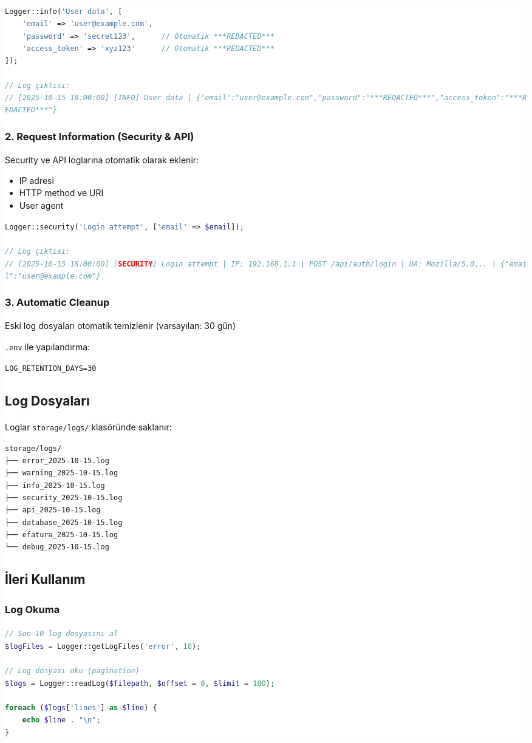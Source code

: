 ```php
Logger::info('User data', [
    'email' => 'user@example.com',
    'password' => 'secret123',      // Otomatik ***REDACTED***
    'access_token' => 'xyz123'      // Otomatik ***REDACTED***
]);

// Log çıktısı:
// [2025-10-15 18:00:00] [INFO] User data | {"email":"user@example.com","password":"***REDACTED***","access_token":"***REDACTED***"}
```

### 2. Request Information (Security & API)
Security ve API loglarına otomatik olarak eklenir:
- IP adresi
- HTTP method ve URI
- User agent

```php
Logger::security('Login attempt', ['email' => $email]);

// Log çıktısı:
// [2025-10-15 18:00:00] [SECURITY] Login attempt | IP: 192.168.1.1 | POST /api/auth/login | UA: Mozilla/5.0... | {"email":"user@example.com"}
```

### 3. Automatic Cleanup
Eski log dosyaları otomatik temizlenir (varsayılan: 30 gün)

`.env` ile yapılandırma:
```env
LOG_RETENTION_DAYS=30
```

## Log Dosyaları

Loglar `storage/logs/` klasöründe saklanır:

```
storage/logs/
├── error_2025-10-15.log
├── warning_2025-10-15.log
├── info_2025-10-15.log
├── security_2025-10-15.log
├── api_2025-10-15.log
├── database_2025-10-15.log
├── efatura_2025-10-15.log
└── debug_2025-10-15.log
```

## İleri Kullanım

### Log Okuma
```php
// Son 10 log dosyasını al
$logFiles = Logger::getLogFiles('error', 10);

// Log dosyası oku (pagination)
$logs = Logger::readLog($filepath, $offset = 0, $limit = 100);

foreach ($logs['lines'] as $line) {
    echo $line . "\n";
}
```
